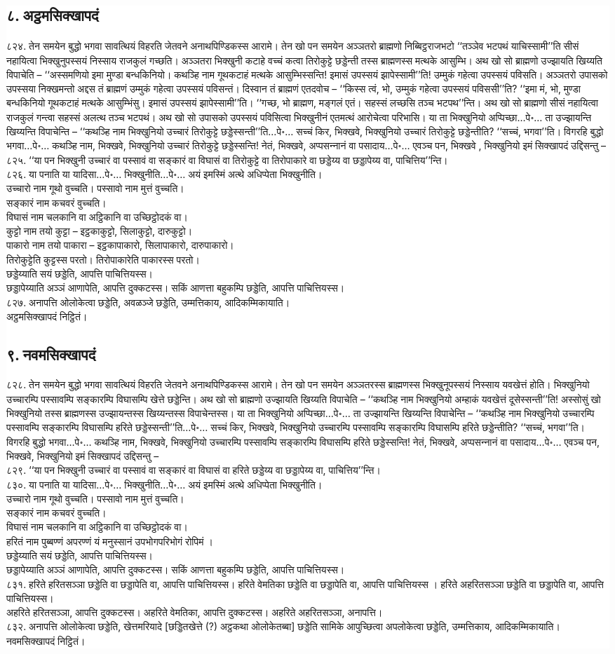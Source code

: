 
## ८. अट्ठमसिक्खापदं

८२४. तेन समयेन बुद्धो भगवा सावत्थियं विहरति जेतवने अनाथपिण्डिकस्स आरामे। तेन खो पन समयेन अञ्‍ञतरो ब्राह्मणो निब्बिट्ठराजभटो ‘‘तञ्‍ञेव भटपथं याचिस्सामी’’ति सीसं नहायित्वा भिक्खुनुपस्सयं निस्साय राजकुलं गच्छति। अञ्‍ञतरा भिक्खुनी कटाहे वच्‍चं कत्वा तिरोकुट्टे छड्डेन्ती तस्स ब्राह्मणस्स मत्थके आसुम्भि। अथ खो सो ब्राह्मणो उज्झायति खिय्यति विपाचेति – ‘‘अस्समणियो इमा मुण्डा बन्धकिनियो। कथञ्हि नाम गूथकटाहं मत्थके आसुम्भिस्सन्ति! इमासं उपस्सयं झापेस्सामी’’ति! उम्मुकं गहेत्वा उपस्सयं पविसति। अञ्‍ञतरो उपासको उपस्सया निक्खमन्तो अद्दस तं ब्राह्मणं उम्मुकं गहेत्वा उपस्सयं पविसन्तं। दिस्वान तं ब्राह्मणं एतदवोच – ‘‘किस्स त्वं, भो, उम्मुकं गहेत्वा उपस्सयं पविससी’’ति? ‘‘इमा मं, भो, मुण्डा बन्धकिनियो गूथकटाहं मत्थके आसुम्भिंसु। इमासं उपस्सयं झापेस्सामी’’ति। ‘‘गच्छ, भो ब्राह्मण, मङ्गलं एतं। सहस्सं लच्छसि तञ्‍च भटपथ’’न्ति। अथ खो सो ब्राह्मणो सीसं नहायित्वा राजकुलं गन्त्वा सहस्सं अलत्थ तञ्‍च भटपथं। अथ खो सो उपासको उपस्सयं पविसित्वा भिक्खुनीनं एतमत्थं आरोचेत्वा परिभासि। या ता भिक्खुनियो अप्पिच्छा…पे॰… ता उज्झायन्ति खिय्यन्ति विपाचेन्ति – ‘‘कथञ्हि नाम भिक्खुनियो उच्‍चारं तिरोकुट्टे छड्डेस्सन्ती’’ति…पे॰… सच्‍चं किर, भिक्खवे, भिक्खुनियो उच्‍चारं तिरोकुट्टे छड्डेन्तीति? ‘‘सच्‍चं, भगवा’’ति। विगरहि बुद्धो भगवा…पे॰… कथञ्हि नाम, भिक्खवे, भिक्खुनियो उच्‍चारं तिरोकुट्टे छड्डेस्सन्ति! नेतं, भिक्खवे, अप्पसन्‍नानं वा पसादाय…पे॰… एवञ्‍च पन, भिक्खवे , भिक्खुनियो इमं सिक्खापदं उद्दिसन्तु –  
८२५. ‘‘या पन भिक्खुनी उच्‍चारं वा पस्सावं वा सङ्कारं वा विघासं वा तिरोकुट्टे वा तिरोपाकारे वा छड्डेय्य वा छड्डापेय्य वा, पाचित्तिय’’न्ति।  
८२६. या पनाति या यादिसा…पे॰… भिक्खुनीति…पे॰… अयं इमस्मिं अत्थे अधिप्पेता भिक्खुनीति।  
उच्‍चारो नाम गूथो वुच्‍चति। पस्सावो नाम मुत्तं वुच्‍चति।  
सङ्कारं नाम कचवरं वुच्‍चति।  
विघासं नाम चलकानि वा अट्ठिकानि वा उच्छिट्ठोदकं वा।  
कुट्टो नाम तयो कुट्टा – इट्ठकाकुट्टो, सिलाकुट्टो, दारुकुट्टो।  
पाकारो नाम तयो पाकारा – इट्ठकापाकारो, सिलापाकारो, दारुपाकारो।  
तिरोकुट्टेति कुट्टस्स परतो। तिरोपाकारेति पाकारस्स परतो।  
छड्डेय्याति सयं छड्डेति, आपत्ति पाचित्तियस्स।  
छड्डापेय्याति अञ्‍ञं आणापेति, आपत्ति दुक्‍कटस्स। सकिं आणत्ता बहुकम्पि छड्डेति, आपत्ति पाचित्तियस्स।  
८२७. अनापत्ति ओलोकेत्वा छड्डेति, अवळञ्‍जे छड्डेति, उम्मत्तिकाय, आदिकम्मिकायाति।  
अट्ठमसिक्खापदं निट्ठितं।  


## ९. नवमसिक्खापदं

८२८. तेन समयेन बुद्धो भगवा सावत्थियं विहरति जेतवने अनाथपिण्डिकस्स आरामे। तेन खो पन समयेन अञ्‍ञतरस्स ब्राह्मणस्स भिक्खुनूपस्सयं निस्साय यवखेत्तं होति। भिक्खुनियो उच्‍चारम्पि पस्सावम्पि सङ्कारम्पि विघासम्पि खेत्ते छड्डेन्ति। अथ खो सो ब्राह्मणो उज्झायति खिय्यति विपाचेति – ‘‘कथञ्हि नाम भिक्खुनियो अम्हाकं यवखेत्तं दूसेस्सन्ती’’ति! अस्सोसुं खो भिक्खुनियो तस्स ब्राह्मणस्स उज्झायन्तस्स खिय्यन्तस्स विपाचेन्तस्स। या ता भिक्खुनियो अप्पिच्छा…पे॰… ता उज्झायन्ति खिय्यन्ति विपाचेन्ति – ‘‘कथञ्हि नाम भिक्खुनियो उच्‍चारम्पि पस्सावम्पि सङ्कारम्पि विघासम्पि हरिते छड्डेस्सन्ती’’ति…पे॰… सच्‍चं किर, भिक्खवे, भिक्खुनियो उच्‍चारम्पि पस्सावम्पि सङ्कारम्पि विघासम्पि हरिते छड्डेन्तीति? ‘‘सच्‍चं, भगवा’’ति। विगरहि बुद्धो भगवा…पे॰… कथञ्हि नाम, भिक्खवे, भिक्खुनियो उच्‍चारम्पि पस्सावम्पि सङ्कारम्पि विघासम्पि हरिते छड्डेस्सन्ति! नेतं, भिक्खवे, अप्पसन्‍नानं वा पसादाय…पे॰… एवञ्‍च पन, भिक्खवे, भिक्खुनियो इमं सिक्खापदं उद्दिसन्तु –  
८२९. ‘‘या पन भिक्खुनी उच्‍चारं वा पस्सावं वा सङ्कारं वा विघासं वा हरिते छड्डेय्य वा छड्डापेय्य वा, पाचित्तिय’’न्ति।  
८३०. या पनाति या यादिसा…पे॰… भिक्खुनीति…पे॰… अयं इमस्मिं अत्थे अधिप्पेता भिक्खुनीति।  
उच्‍चारो नाम गूथो वुच्‍चति। पस्सावो नाम मुत्तं वुच्‍चति।  
सङ्कारं नाम कचवरं वुच्‍चति।  
विघासं नाम चलकानि वा अट्ठिकानि वा उच्छिट्ठोदकं वा।  
हरितं नाम पुब्बण्णं अपरण्णं यं मनुस्सानं उपभोगपरिभोगं रोपिमं ।  
छड्डेय्याति सयं छड्डेति, आपत्ति पाचित्तियस्स।  
छड्डापेय्याति अञ्‍ञं आणापेति, आपत्ति दुक्‍कटस्स। सकिं आणत्ता बहुकम्पि छड्डेति, आपत्ति पाचित्तियस्स।  
८३१. हरिते हरितसञ्‍ञा छड्डेति वा छड्डापेति वा, आपत्ति पाचित्तियस्स। हरिते वेमतिका छड्डेति वा छड्डापेति वा, आपत्ति पाचित्तियस्स । हरिते अहरितसञ्‍ञा छड्डेति वा छड्डापेति वा, आपत्ति पाचित्तियस्स।  
अहरिते हरितसञ्‍ञा, आपत्ति दुक्‍कटस्स। अहरिते वेमतिका, आपत्ति दुक्‍कटस्स। अहरिते अहरितसञ्‍ञा, अनापत्ति।  
८३२. अनापत्ति ओलोकेत्वा छड्डेति, खेत्तमरियादे [छड्डितखेत्ते (?) अट्ठकथा ओलोकेतब्बा] छड्डेति सामिके आपुच्छित्वा अपलोकेत्वा छड्डेति, उम्मत्तिकाय, आदिकम्मिकायाति।  
नवमसिक्खापदं निट्ठितं।  
